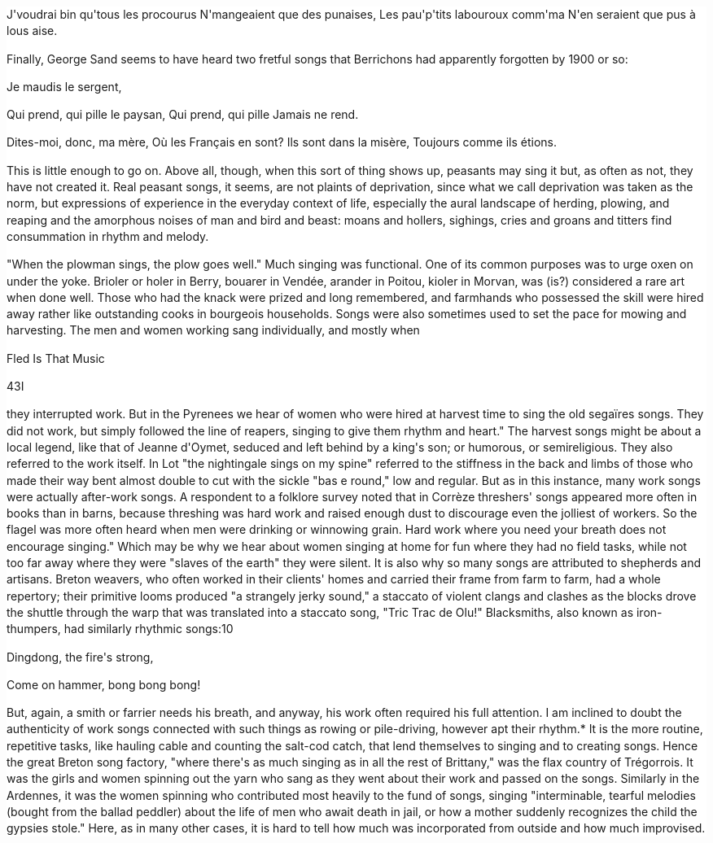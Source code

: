 J'voudrai bin qu'tous les procourus N'mangeaient que des punaises, Les pau'p'tits labouroux comm'ma N'en seraient que pus à lous aise. 

Finally, George Sand seems to have heard two fretful songs that Berrichons had apparently forgotten by 1900 or so: 

Je maudis le sergent, 

Qui prend, qui pille le paysan, Qui prend, qui pille Jamais ne rend. 

Dites-moi, donc, ma mère, Où les Français en sont? Ils sont dans la misère, Toujours comme ils étions. 

This is little enough to go on. Above all, though, when this sort of thing shows up, peasants may sing it but, as often as not, they have not created it. Real peasant songs, it seems, are not plaints of deprivation, since what we call deprivation was taken as the norm, but expressions of experience in the everyday context of life, especially the aural landscape of herding, plowing, and reaping and the amorphous noises of man and bird and beast: moans and hollers, sighings, cries and groans and titters find consummation in rhythm and melody. 

"When the plowman sings, the plow goes well." Much singing was functional. One of its common purposes was to urge oxen on under the yoke. Brioler or holer in Berry, bouarer in Vendée, arander in Poitou, kioler in Morvan, was (is?) considered a rare art when done well. Those who had the knack were prized and long remembered, and farmhands who possessed the skill were hired away rather like outstanding cooks in bourgeois households. Songs were also sometimes used to set the pace for mowing and harvesting. The men and women working sang individually, and mostly when 

Fled Is That Music 

43I 

they interrupted work. But in the Pyrenees we hear of women who were hired at harvest time to sing the old segaïres songs. They did not work, but simply followed the line of reapers, singing to give them rhythm and heart." The harvest songs might be about a local legend, like that of Jeanne d'Oymet, seduced and left behind by a king's son; or humorous, or semireligious. They also referred to the work itself. In Lot "the nightingale sings on my spine" referred to the stiffness in the back and limbs of those who made their way bent almost double to cut with the sickle "bas e round," low and regular. But as in this instance, many work songs were actually after-work songs. A respondent to a folklore survey noted that in Corrèze threshers' songs appeared more often in books than in barns, because threshing was hard work and raised enough dust to discourage even the jolliest of workers. So the flagel was more often heard when men were drinking or winnowing grain. Hard work where you need your breath does not encourage singing." Which may be why we hear about women singing at home for fun where they had no field tasks, while not too far away where they were "slaves of the earth" they were silent. It is also why so many songs are attributed to shepherds and artisans. Breton weavers, who often worked in their clients' homes and carried their frame from farm to farm, had a whole repertory; their primitive looms produced "a strangely jerky sound," a staccato of violent clangs and clashes as the blocks drove the shuttle through the warp that was translated into a staccato song, "Tric Trac de Olu!" Blacksmiths, also known as iron-thumpers, had similarly rhythmic songs:10 

Dingdong, the fire's strong, 

Come on hammer, bong bong bong! 

But, again, a smith or farrier needs his breath, and anyway, his work often required his full attention. I am inclined to doubt the authenticity of work songs connected with such things as rowing or pile-driving, however apt their rhythm.\* It is the more routine, repetitive tasks, like hauling cable and counting the salt-cod catch, that lend themselves to singing and to creating songs. Hence the great Breton song factory, "where there's as much singing as in all the rest of Brittany," was the flax country of Trégorrois. It was the girls and women spinning out the yarn who sang as they went about their work and passed on the songs. Similarly in the Ardennes, it was the women spinning who contributed most heavily to the fund of songs, singing "interminable, tearful melodies (bought from the ballad peddler) about the life of men who await death in jail, or how a mother suddenly recognizes the child the gypsies stole." Here, as in many other cases, it is hard to tell how much was incorporated from outside and how much improvised. 
